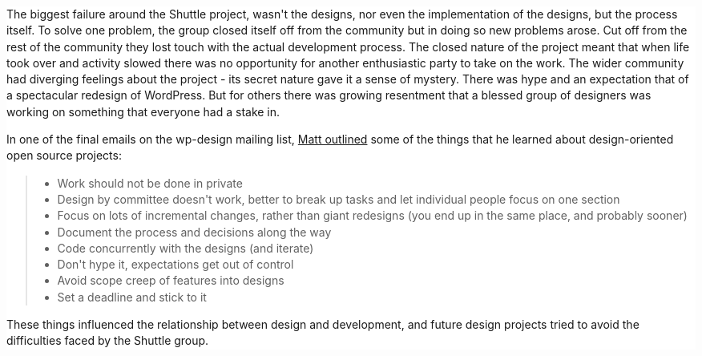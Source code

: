 The biggest failure around the Shuttle project, wasn't the designs, nor even the implementation of the designs, but the process itself. To solve one problem, the group closed itself off from the community but in doing so new problems arose. Cut off from the rest of the community they lost touch with the actual development process. The closed nature of the project meant that when life took over and activity slowed there was no opportunity for another enthusiastic party to take on the work. The wider community had diverging feelings about the project - its secret nature gave it a sense of mystery. There was hype and an expectation that of a spectacular redesign of WordPress. But for others there was growing resentment that a blessed group of designers was working on something that everyone had a stake in.

In one of the final emails on the wp-design mailing list, [Matt outlined](http://lists.automattic.com/pipermail/wp-design/2006-May/000732.html) some of the things that he learned about design-oriented open source projects:

> * Work should not be done in private
> * Design by committee doesn't work, better to break up tasks and let individual people focus on one section
> * Focus on lots of incremental changes, rather than giant redesigns (you end up in the same place, and probably sooner)
> * Document the process and decisions along the way
> * Code concurrently with the designs (and iterate)
> * Don't hype it, expectations get out of control
> * Avoid scope creep of features into designs
> * Set a deadline and stick to it

These things influenced the relationship between design and development, and future design projects tried to avoid the difficulties faced by the Shuttle group.